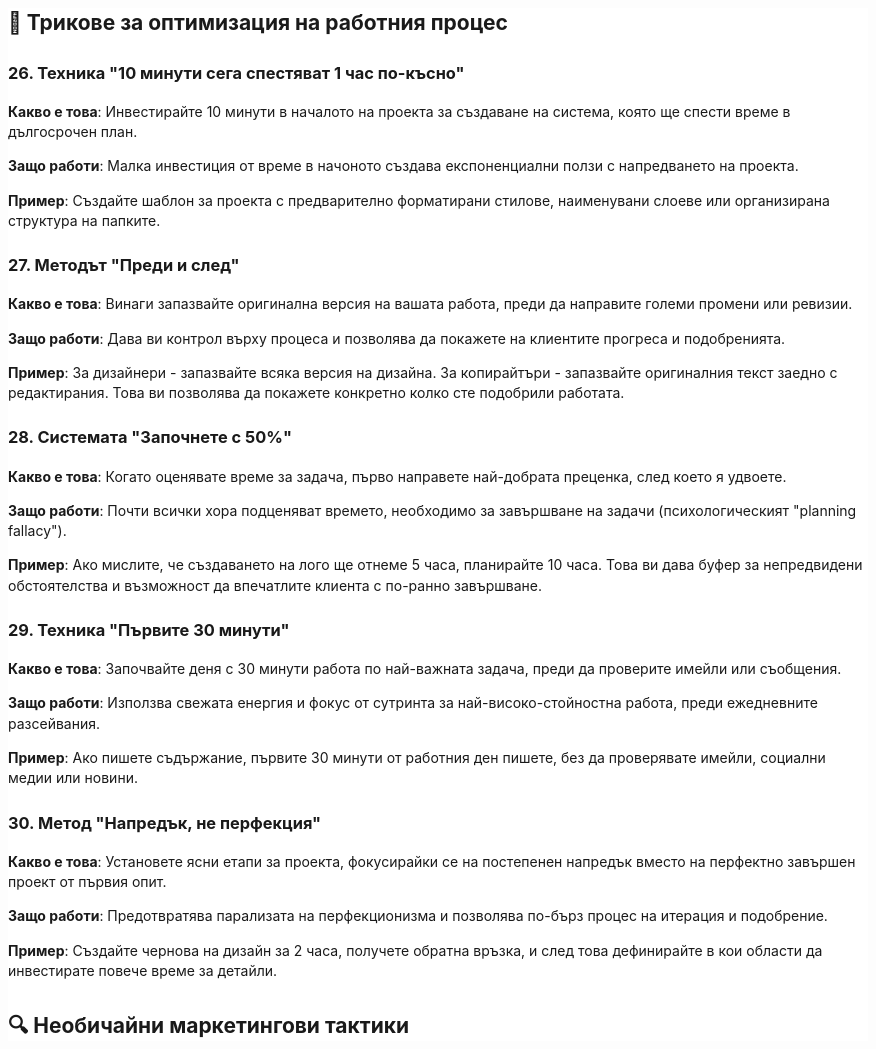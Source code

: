 ## 🧩 Трикове за оптимизация на работния процес

### 26. Техника "10 минути сега спестяват 1 час по-късно"
**Какво е това**: Инвестирайте 10 минути в началото на проекта за създаване на система, която ще спести време в дългосрочен план.

**Защо работи**: Малка инвестиция от време в начоното създава експоненциални ползи с напредването на проекта.

**Пример**: Създайте шаблон за проекта с предварително форматирани стилове, наименувани слоеве или организирана структура на папките.

### 27. Методът "Преди и след"
**Какво е това**: Винаги запазвайте оригинална версия на вашата работа, преди да направите големи промени или ревизии.

**Защо работи**: Дава ви контрол върху процеса и позволява да покажете на клиентите прогреса и подобренията.

**Пример**: За дизайнери - запазвайте всяка версия на дизайна. За копирайтъри - запазвайте оригиналния текст заедно с редактирания. Това ви позволява да покажете конкретно колко сте подобрили работата.

### 28. Системата "Започнете с 50%"
**Какво е това**: Когато оценявате време за задача, първо направете най-добрата преценка, след което я удвоете.

**Защо работи**: Почти всички хора подценяват времето, необходимо за завършване на задачи (психологическият "planning fallacy").

**Пример**: Ако мислите, че създаването на лого ще отнеме 5 часа, планирайте 10 часа. Това ви дава буфер за непредвидени обстоятелства и възможност да впечатлите клиента с по-ранно завършване.

### 29. Техника "Първите 30 минути"
**Какво е това**: Започвайте деня с 30 минути работа по най-важната задача, преди да проверите имейли или съобщения.

**Защо работи**: Използва свежата енергия и фокус от сутринта за най-високо-стойностна работа, преди ежедневните разсейвания.

**Пример**: Ако пишете съдържание, първите 30 минути от работния ден пишете, без да проверявате имейли, социални медии или новини.

### 30. Метод "Напредък, не перфекция"
**Какво е това**: Установете ясни етапи за проекта, фокусирайки се на постепенен напредък вместо на перфектно завършен проект от първия опит.

**Защо работи**: Предотвратява парализата на перфекционизма и позволява по-бърз процес на итерация и подобрение.

**Пример**: Създайте чернова на дизайн за 2 часа, получете обратна връзка, и след това дефинирайте в кои области да инвестирате повече време за детайли.

## 🔍 Необичайни маркетингови тактики

